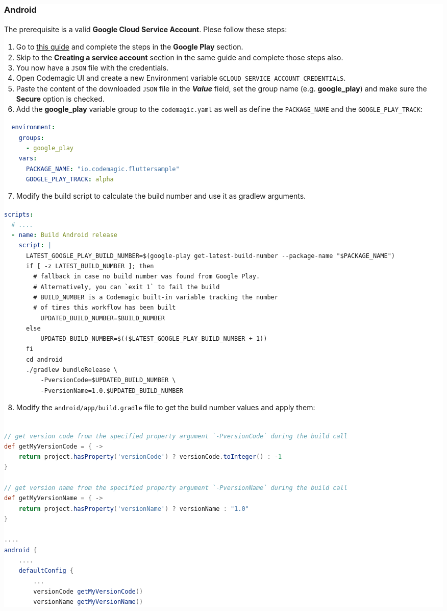### Android
The prerequisite is a valid **Google Cloud Service Account**. Plese follow these steps:
1. Go to [this guide](https://docs.codemagic.io/knowledge-base/google-services-authentication) and complete the steps in the **Google Play** section.
2. Skip to the **Creating a service account** section in the same guide and complete those steps also.
3. You now have a `JSON` file with the credentials.
4. Open Codemagic UI and create a new Environment variable `GCLOUD_SERVICE_ACCOUNT_CREDENTIALS`.
5. Paste the content of the downloaded `JSON` file in the **_Value_** field, set the group name (e.g. **google_play**) and make sure the **Secure** option is checked.
6. Add the **google_play** variable group to the `codemagic.yaml` as well as define the `PACKAGE_NAME` and the `GOOGLE_PLAY_TRACK`:

``` yaml
  environment:
    groups:
      - google_play
    vars:
      PACKAGE_NAME: "io.codemagic.fluttersample"
      GOOGLE_PLAY_TRACK: alpha
```
7. Modify the build script to calculate the build number and use it as gradlew arguments.

``` yaml
scripts:
  # ....
  - name: Build Android release
    script: | 
      LATEST_GOOGLE_PLAY_BUILD_NUMBER=$(google-play get-latest-build-number --package-name "$PACKAGE_NAME")
      if [ -z LATEST_BUILD_NUMBER ]; then
        # fallback in case no build number was found from Google Play.
        # Alternatively, you can `exit 1` to fail the build
        # BUILD_NUMBER is a Codemagic built-in variable tracking the number
        # of times this workflow has been built
          UPDATED_BUILD_NUMBER=$BUILD_NUMBER
      else
          UPDATED_BUILD_NUMBER=$(($LATEST_GOOGLE_PLAY_BUILD_NUMBER + 1))
      fi
      cd android
      ./gradlew bundleRelease \
          -PversionCode=$UPDATED_BUILD_NUMBER \
          -PversionName=1.0.$UPDATED_BUILD_NUMBER
```
8. Modify the `android/app/build.gradle` file to get the build number values and apply them:
``` groovy

// get version code from the specified property argument `-PversionCode` during the build call
def getMyVersionCode = { ->
    return project.hasProperty('versionCode') ? versionCode.toInteger() : -1
}

// get version name from the specified property argument `-PversionName` during the build call
def getMyVersionName = { ->
    return project.hasProperty('versionName') ? versionName : "1.0"
}

....
android {
    ....
    defaultConfig {
        ...
        versionCode getMyVersionCode()
        versionName getMyVersionName()
```